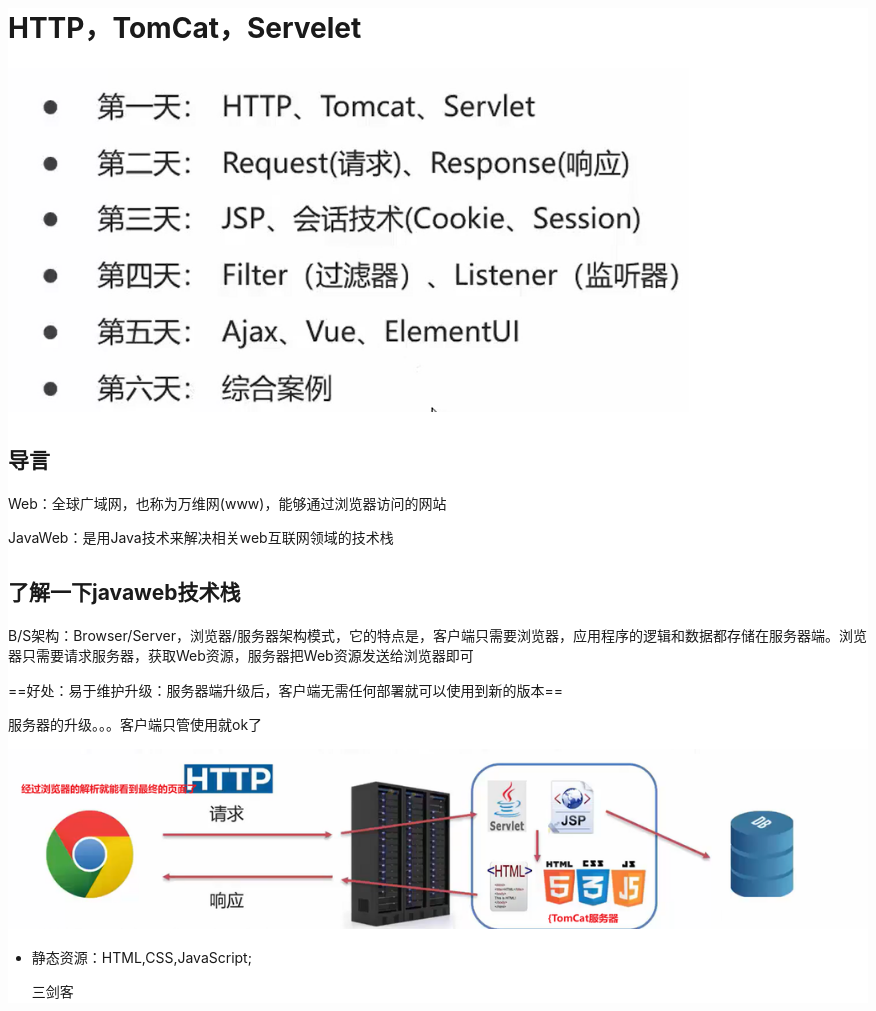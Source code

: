 # HTTP，TomCat，Servelet

![image-20231228162222816](web核心/image-20231228162222816.png) 

## 导言

Web：全球广域网，也称为万维网(www)，能够通过浏览器访问的网站

JavaWeb：是用Java技术来解决相关web互联网领域的技术栈

## 了解一下javaweb技术栈

B/S架构：Browser/Server，浏览器/服务器架构模式，它的特点是，客户端只需要浏览器，应用程序的逻辑和数据都存储在服务器端。浏览器只需要请求服务器，获取Web资源，服务器把Web资源发送给浏览器即可

==好处：易于维护升级：服务器端升级后，客户端无需任何部署就可以使用到新的版本==

服务器的升级。。。客户端只管使用就ok了

![image-20231228161933467](web核心/image-20231228161933467.png) 

+ 静态资源：HTML,CSS,JavaScript;

  三剑客
